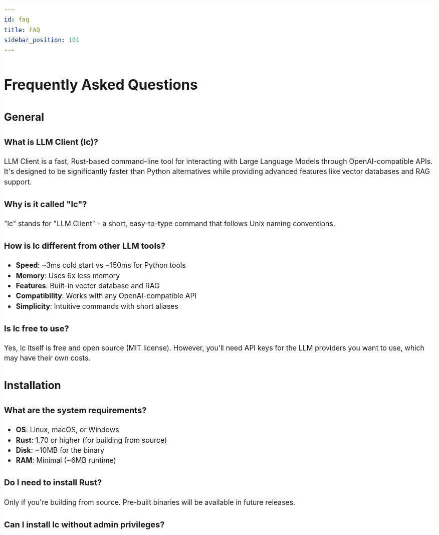 ```yaml
---
id: faq
title: FAQ
sidebar_position: 101
---
```


# Frequently Asked Questions

## General

### What is LLM Client (lc)?

LLM Client is a fast, Rust-based command-line tool for interacting with Large Language Models through OpenAI-compatible APIs. It's designed to be significantly faster than Python alternatives while providing advanced features like vector databases and RAG support.

### Why is it called "lc"?

"lc" stands for "LLM Client" - a short, easy-to-type command that follows Unix naming conventions.

### How is lc different from other LLM tools?

- **Speed**: ~3ms cold start vs ~150ms for Python tools
- **Memory**: Uses 6x less memory
- **Features**: Built-in vector database and RAG
- **Compatibility**: Works with any OpenAI-compatible API
- **Simplicity**: Intuitive commands with short aliases

### Is lc free to use?

Yes, lc itself is free and open source (MIT license). However, you'll need API keys for the LLM providers you want to use, which may have their own costs.

## Installation

### What are the system requirements?

- **OS**: Linux, macOS, or Windows
- **Rust**: 1.70 or higher (for building from source)
- **Disk**: ~10MB for the binary
- **RAM**: Minimal (~6MB runtime)

### Do I need to install Rust?

Only if you're building from source. Pre-built binaries will be available in future releases.

### Can I install lc without admin privileges?
